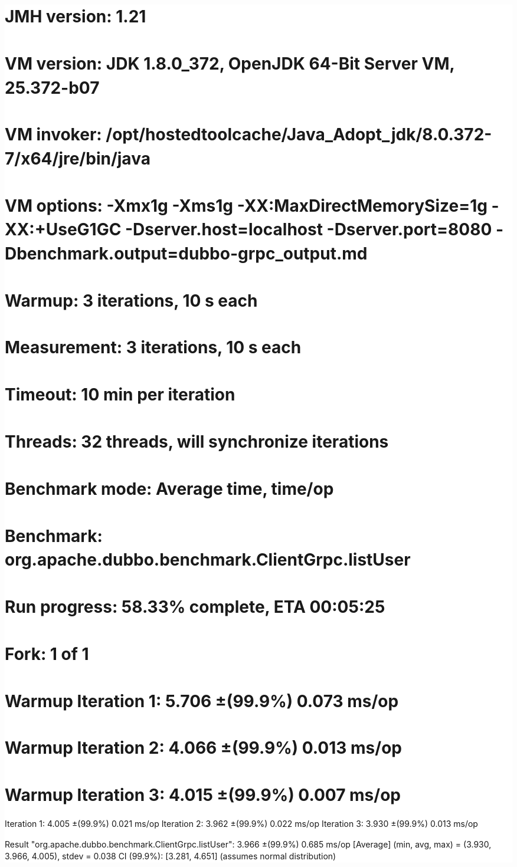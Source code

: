 
# JMH version: 1.21
# VM version: JDK 1.8.0_372, OpenJDK 64-Bit Server VM, 25.372-b07
# VM invoker: /opt/hostedtoolcache/Java_Adopt_jdk/8.0.372-7/x64/jre/bin/java
# VM options: -Xmx1g -Xms1g -XX:MaxDirectMemorySize=1g -XX:+UseG1GC -Dserver.host=localhost -Dserver.port=8080 -Dbenchmark.output=dubbo-grpc_output.md
# Warmup: 3 iterations, 10 s each
# Measurement: 3 iterations, 10 s each
# Timeout: 10 min per iteration
# Threads: 32 threads, will synchronize iterations
# Benchmark mode: Average time, time/op
# Benchmark: org.apache.dubbo.benchmark.ClientGrpc.listUser

# Run progress: 58.33% complete, ETA 00:05:25
# Fork: 1 of 1
# Warmup Iteration   1: 5.706 ±(99.9%) 0.073 ms/op
# Warmup Iteration   2: 4.066 ±(99.9%) 0.013 ms/op
# Warmup Iteration   3: 4.015 ±(99.9%) 0.007 ms/op
Iteration   1: 4.005 ±(99.9%) 0.021 ms/op
Iteration   2: 3.962 ±(99.9%) 0.022 ms/op
Iteration   3: 3.930 ±(99.9%) 0.013 ms/op


Result "org.apache.dubbo.benchmark.ClientGrpc.listUser":
  3.966 ±(99.9%) 0.685 ms/op [Average]
  (min, avg, max) = (3.930, 3.966, 4.005), stdev = 0.038
  CI (99.9%): [3.281, 4.651] (assumes normal distribution)

